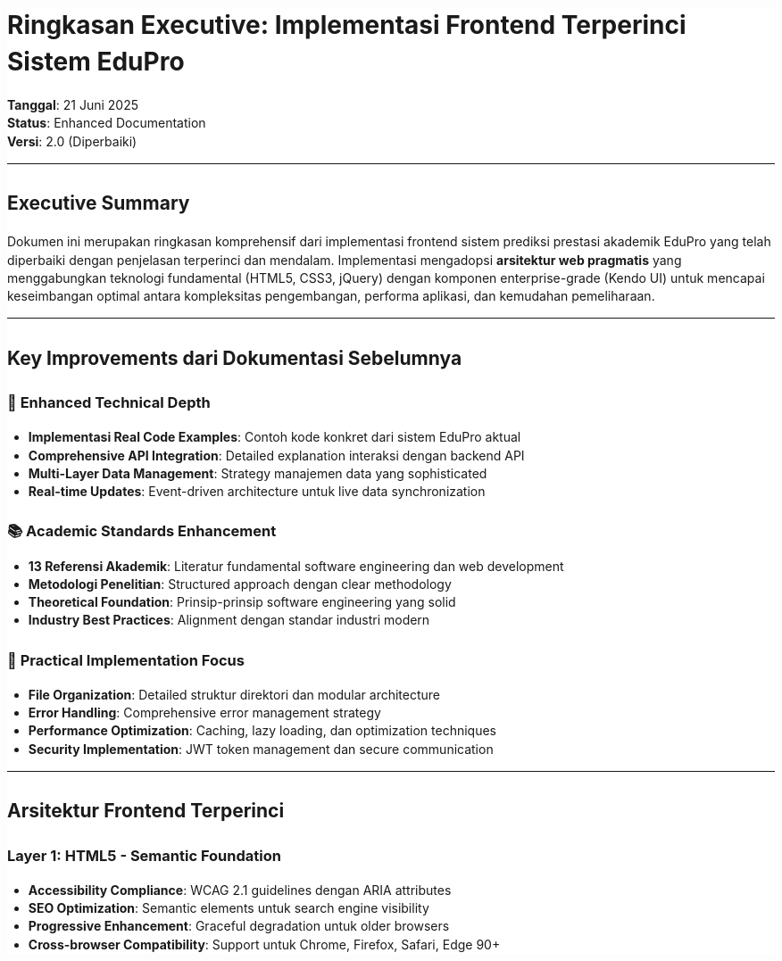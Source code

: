 # Ringkasan Executive: Implementasi Frontend Terperinci Sistem EduPro

**Tanggal**: 21 Juni 2025  
**Status**: Enhanced Documentation  
**Versi**: 2.0 (Diperbaiki)

---

## Executive Summary

Dokumen ini merupakan ringkasan komprehensif dari implementasi frontend sistem prediksi prestasi akademik EduPro yang telah diperbaiki dengan penjelasan terperinci dan mendalam. Implementasi mengadopsi **arsitektur web pragmatis** yang menggabungkan teknologi fundamental (HTML5, CSS3, jQuery) dengan komponen enterprise-grade (Kendo UI) untuk mencapai keseimbangan optimal antara kompleksitas pengembangan, performa aplikasi, dan kemudahan pemeliharaan.

---

## Key Improvements dari Dokumentasi Sebelumnya

### 🎯 **Enhanced Technical Depth**
- **Implementasi Real Code Examples**: Contoh kode konkret dari sistem EduPro aktual
- **Comprehensive API Integration**: Detailed explanation interaksi dengan backend API
- **Multi-Layer Data Management**: Strategy manajemen data yang sophisticated
- **Real-time Updates**: Event-driven architecture untuk live data synchronization

### 📚 **Academic Standards Enhancement**
- **13 Referensi Akademik**: Literatur fundamental software engineering dan web development
- **Metodologi Penelitian**: Structured approach dengan clear methodology
- **Theoretical Foundation**: Prinsip-prinsip software engineering yang solid
- **Industry Best Practices**: Alignment dengan standar industri modern

### 🔧 **Practical Implementation Focus**
- **File Organization**: Detailed struktur direktori dan modular architecture
- **Error Handling**: Comprehensive error management strategy
- **Performance Optimization**: Caching, lazy loading, dan optimization techniques
- **Security Implementation**: JWT token management dan secure communication

---

## Arsitektur Frontend Terperinci

### **Layer 1: HTML5 - Semantic Foundation**
- **Accessibility Compliance**: WCAG 2.1 guidelines dengan ARIA attributes
- **SEO Optimization**: Semantic elements untuk search engine visibility
- **Progressive Enhancement**: Graceful degradation untuk older browsers
- **Cross-browser Compatibility**: Support untuk Chrome, Firefox, Safari, Edge 90+
